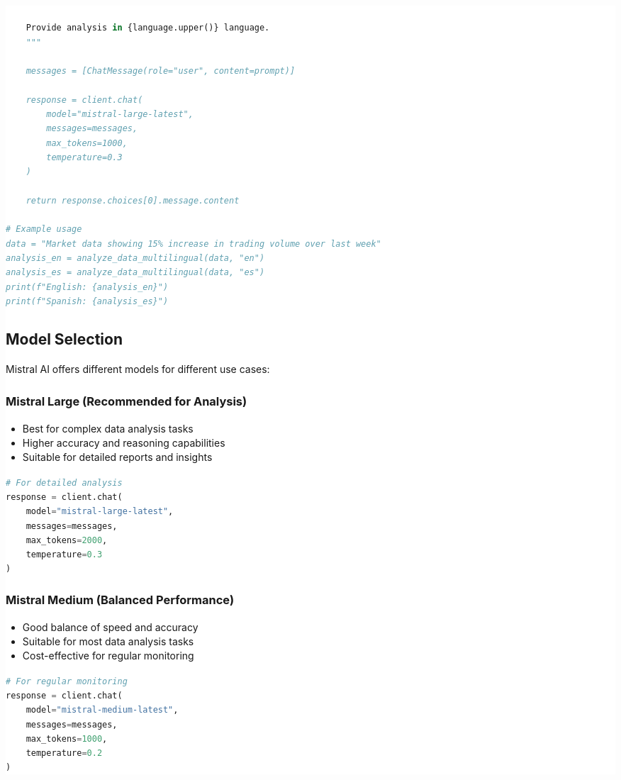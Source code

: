 ```python

    Provide analysis in {language.upper()} language.
    """

    messages = [ChatMessage(role="user", content=prompt)]

    response = client.chat(
        model="mistral-large-latest",
        messages=messages,
        max_tokens=1000,
        temperature=0.3
    )

    return response.choices[0].message.content

# Example usage
data = "Market data showing 15% increase in trading volume over last week"
analysis_en = analyze_data_multilingual(data, "en")
analysis_es = analyze_data_multilingual(data, "es")
print(f"English: {analysis_en}")
print(f"Spanish: {analysis_es}")
```

## Model Selection

Mistral AI offers different models for different use cases:

### Mistral Large (Recommended for Analysis)

- Best for complex data analysis tasks
- Higher accuracy and reasoning capabilities
- Suitable for detailed reports and insights

```python
# For detailed analysis
response = client.chat(
    model="mistral-large-latest",
    messages=messages,
    max_tokens=2000,
    temperature=0.3
)
```

### Mistral Medium (Balanced Performance)

- Good balance of speed and accuracy
- Suitable for most data analysis tasks
- Cost-effective for regular monitoring

```python
# For regular monitoring
response = client.chat(
    model="mistral-medium-latest",
    messages=messages,
    max_tokens=1000,
    temperature=0.2
)
```

